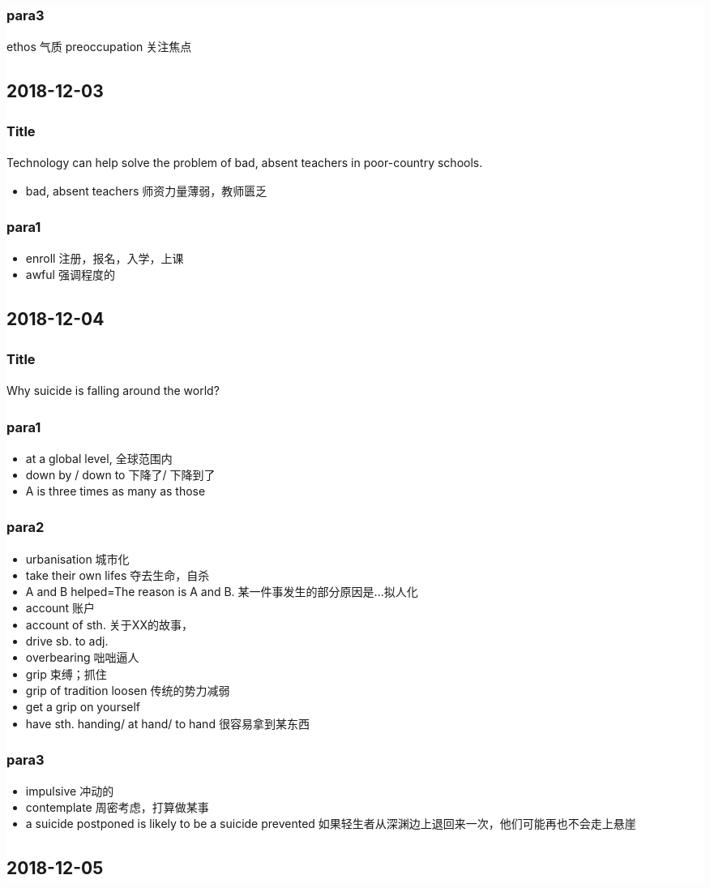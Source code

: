 ### para3

ethos 气质
preoccupation 关注焦点

## 2018-12-03

### Title

Technology can help solve the problem of bad, absent teachers in poor-country schools.

* bad, absent teachers 师资力量薄弱，教师匮乏

### para1

* enroll 注册，报名，入学，上课
* awful 强调程度的

## 2018-12-04

### Title

Why suicide is falling around the world?

### para1

* at a global level, 全球范围内
* down by / down to 下降了/ 下降到了
* A is three times as many as those

### para2

* urbanisation 城市化
* take their own lifes 夺去生命，自杀
* A and B helped=The reason is A and B. 某一件事发生的部分原因是...拟人化
* account 账户
* account of sth. 关于XX的故事，
* drive sb. to adj.
* overbearing 咄咄逼人
* grip 束缚；抓住
* grip of tradition loosen 传统的势力减弱
* get a grip on yourself
* have sth. handing/ at hand/ to hand 很容易拿到某东西

### para3

* impulsive 冲动的
* contemplate 周密考虑，打算做某事
* a suicide postponed is likely to be a suicide prevented 如果轻生者从深渊边上退回来一次，他们可能再也不会走上悬崖

## 2018-12-05
